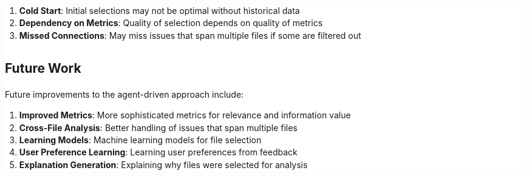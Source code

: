 1. **Cold Start**: Initial selections may not be optimal without historical data
2. **Dependency on Metrics**: Quality of selection depends on quality of metrics
3. **Missed Connections**: May miss issues that span multiple files if some are filtered out

## Future Work

Future improvements to the agent-driven approach include:

1. **Improved Metrics**: More sophisticated metrics for relevance and information value
2. **Cross-File Analysis**: Better handling of issues that span multiple files
3. **Learning Models**: Machine learning models for file selection
4. **User Preference Learning**: Learning user preferences from feedback
5. **Explanation Generation**: Explaining why files were selected for analysis
